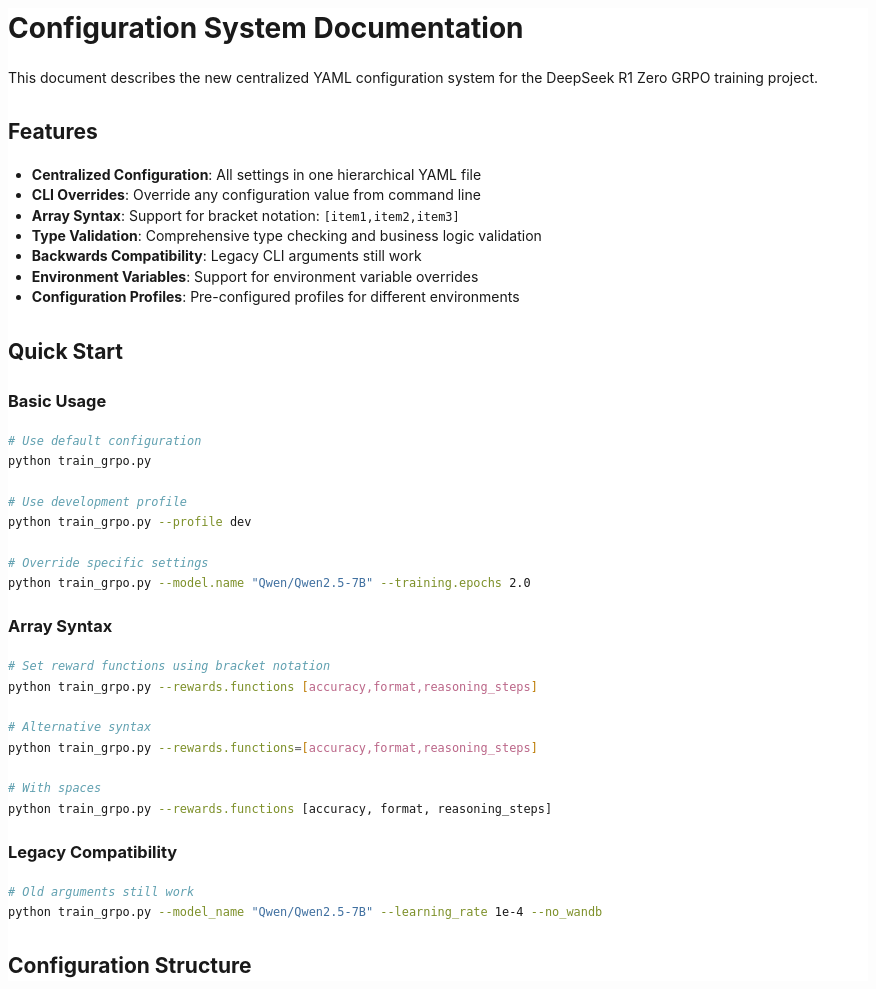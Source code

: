 # Configuration System Documentation

This document describes the new centralized YAML configuration system for the DeepSeek R1 Zero GRPO training project.

## Features

- **Centralized Configuration**: All settings in one hierarchical YAML file
- **CLI Overrides**: Override any configuration value from command line
- **Array Syntax**: Support for bracket notation: `[item1,item2,item3]`
- **Type Validation**: Comprehensive type checking and business logic validation
- **Backwards Compatibility**: Legacy CLI arguments still work
- **Environment Variables**: Support for environment variable overrides
- **Configuration Profiles**: Pre-configured profiles for different environments

## Quick Start

### Basic Usage

```bash
# Use default configuration
python train_grpo.py

# Use development profile
python train_grpo.py --profile dev

# Override specific settings
python train_grpo.py --model.name "Qwen/Qwen2.5-7B" --training.epochs 2.0
```

### Array Syntax

```bash
# Set reward functions using bracket notation
python train_grpo.py --rewards.functions [accuracy,format,reasoning_steps]

# Alternative syntax
python train_grpo.py --rewards.functions=[accuracy,format,reasoning_steps]

# With spaces
python train_grpo.py --rewards.functions [accuracy, format, reasoning_steps]
```

### Legacy Compatibility

```bash
# Old arguments still work
python train_grpo.py --model_name "Qwen/Qwen2.5-7B" --learning_rate 1e-4 --no_wandb
```

## Configuration Structure
